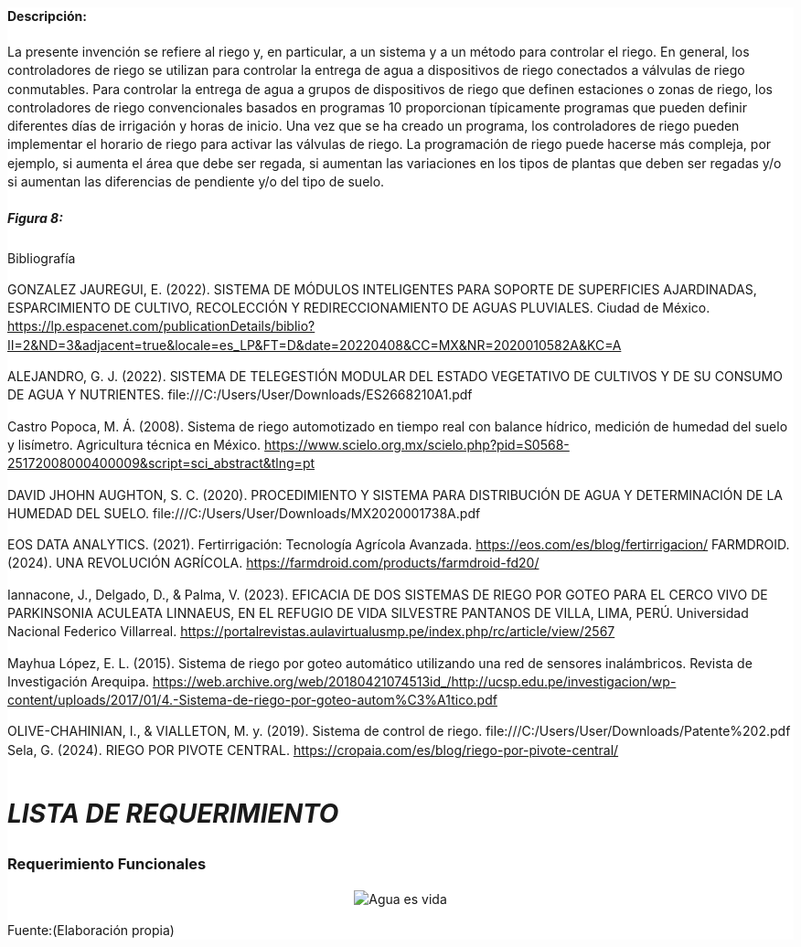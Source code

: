 #### Descripción:
La presente invención se refiere al riego y, en particular, a un sistema y a un método para controlar el riego. En general, los controladores de riego se utilizan para controlar la entrega de agua a dispositivos de riego conectados a válvulas de riego conmutables. Para controlar la entrega de agua a grupos de dispositivos de riego que definen estaciones o zonas de riego, los controladores de riego convencionales basados en programas 10 proporcionan típicamente programas que pueden definir diferentes días de irrigación y horas de inicio. Una vez que se ha creado un programa, los controladores de riego pueden implementar el horario de riego para activar las válvulas de riego. La programación de riego puede hacerse más compleja, por ejemplo, si aumenta el área que debe ser regada, si aumentan las variaciones en los tipos de plantas que deben ser regadas y/o si aumentan las diferencias de pendiente y/o del tipo de suelo.
##### Figura 8:


Bibliografía

GONZALEZ JAUREGUI, E. (2022). SISTEMA DE MÓDULOS INTELIGENTES PARA SOPORTE DE SUPERFICIES AJARDINADAS, ESPARCIMIENTO DE CULTIVO, RECOLECCIÓN Y REDIRECCIONAMIENTO DE AGUAS PLUVIALES. Ciudad de México. https://lp.espacenet.com/publicationDetails/biblio?II=2&ND=3&adjacent=true&locale=es_LP&FT=D&date=20220408&CC=MX&NR=2020010582A&KC=A

ALEJANDRO, G. J. (2022). SISTEMA DE TELEGESTIÓN MODULAR DEL ESTADO VEGETATIVO DE CULTIVOS Y DE SU CONSUMO DE AGUA Y NUTRIENTES. file:///C:/Users/User/Downloads/ES2668210A1.pdf

Castro Popoca, M. Á. (2008). Sistema de riego automotizado en tiempo real con balance hídrico, medición de humedad del suelo y lisímetro. Agricultura técnica en México. https://www.scielo.org.mx/scielo.php?pid=S0568-25172008000400009&script=sci_abstract&tlng=pt

DAVID JHOHN AUGHTON, S. C. (2020). PROCEDIMIENTO Y SISTEMA PARA DISTRIBUCIÓN DE AGUA Y DETERMINACIÓN DE LA HUMEDAD DEL SUELO. file:///C:/Users/User/Downloads/MX2020001738A.pdf

EOS DATA ANALYTICS. (2021). Fertirrigación: Tecnología Agrícola Avanzada. https://eos.com/es/blog/fertirrigacion/
FARMDROID. (2024). UNA REVOLUCIÓN AGRÍCOLA. https://farmdroid.com/products/farmdroid-fd20/

Iannacone, J., Delgado, D., & Palma, V. (2023). EFICACIA DE DOS SISTEMAS DE RIEGO POR GOTEO PARA EL CERCO VIVO DE PARKINSONIA ACULEATA LINNAEUS, EN EL REFUGIO DE VIDA SILVESTRE PANTANOS DE VILLA, LIMA, PERÚ. Universidad Nacional Federico Villarreal. https://portalrevistas.aulavirtualusmp.pe/index.php/rc/article/view/2567

Mayhua López, E. L. (2015). Sistema de riego por goteo automático utilizando una red de sensores inalámbricos. Revista de Investigación Arequipa. https://web.archive.org/web/20180421074513id_/http://ucsp.edu.pe/investigacion/wp-content/uploads/2017/01/4.-Sistema-de-riego-por-goteo-autom%C3%A1tico.pdf

OLIVE-CHAHINIAN, I., & VIALLETON, M. y. (2019). Sistema de control de riego. file:///C:/Users/User/Downloads/Patente%202.pdf
Sela, G. (2024). RIEGO POR PIVOTE CENTRAL. https://cropaia.com/es/blog/riego-por-pivote-central/



# *LISTA DE REQUERIMIENTO*
### Requerimiento Funcionales 
<p align="center">
  <img src="https://i.postimg.cc/cLVdFRbc/proyecto-Qallariy.jpg)](https://postimg.cc/jD4V57KW)"alt="Agua es vida" width="600px" />
</p> Fuente:(Elaboración propia) 
